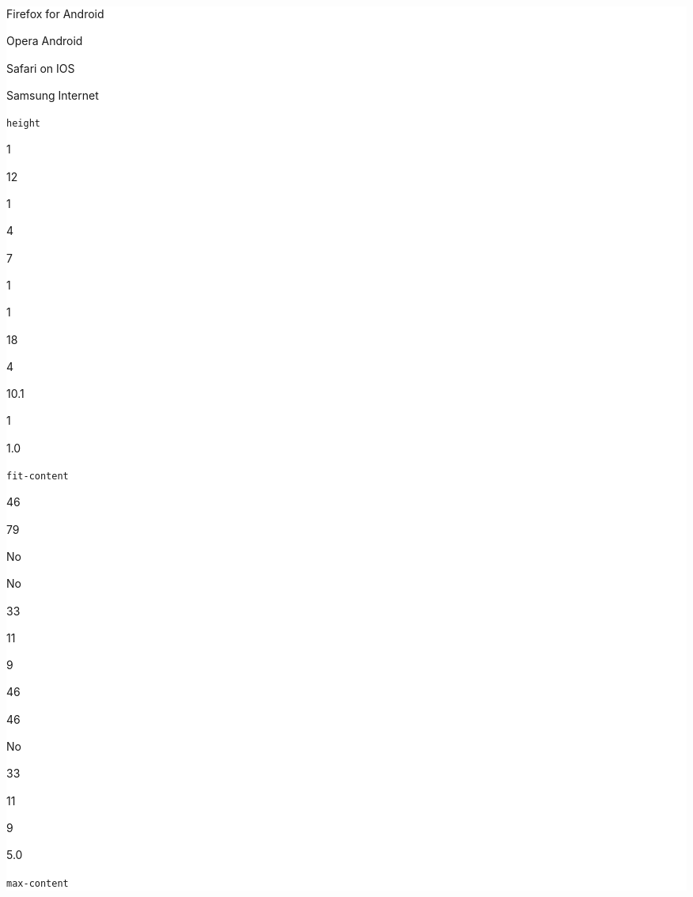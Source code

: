 Firefox for Android

Opera Android

Safari on IOS

Samsung Internet

`height`

1

12

1

4

7

1

1

18

4

10.1

1

1.0

`fit-content`

46

79

No

No

33

11

9

46

46

No

33

11

9

5.0

`max-content`
